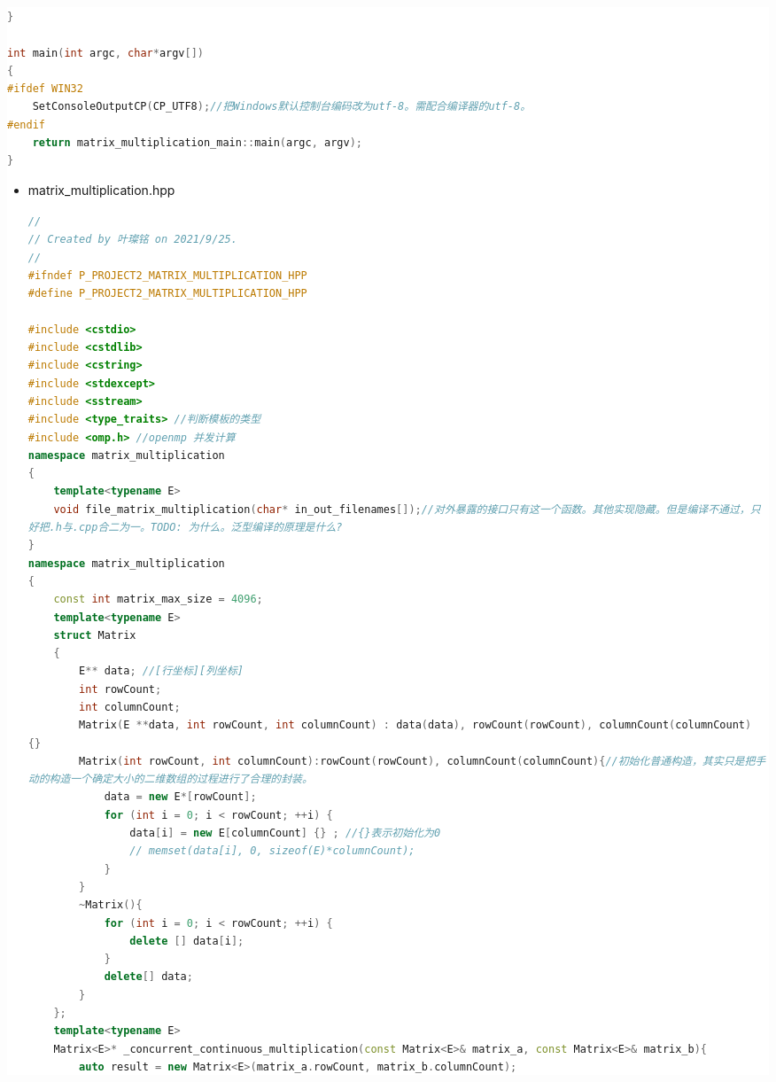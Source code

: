  ```cpp
  }
  
  int main(int argc, char*argv[])
  {
  #ifdef WIN32
      SetConsoleOutputCP(CP_UTF8);//把Windows默认控制台编码改为utf-8。需配合编译器的utf-8。
  #endif
      return matrix_multiplication_main::main(argc, argv);
  }
  
  ```

- matrix_multiplication.hpp

  ```cpp
  //
  // Created by 叶璨铭 on 2021/9/25.
  //
  #ifndef P_PROJECT2_MATRIX_MULTIPLICATION_HPP
  #define P_PROJECT2_MATRIX_MULTIPLICATION_HPP
  
  #include <cstdio>
  #include <cstdlib>
  #include <cstring>
  #include <stdexcept>
  #include <sstream>
  #include <type_traits> //判断模板的类型
  #include <omp.h> //openmp 并发计算
  namespace matrix_multiplication
  {
      template<typename E>
      void file_matrix_multiplication(char* in_out_filenames[]);//对外暴露的接口只有这一个函数。其他实现隐藏。但是编译不通过，只好把.h与.cpp合二为一。TODO: 为什么。泛型编译的原理是什么?
  }
  namespace matrix_multiplication
  {
      const int matrix_max_size = 4096;
      template<typename E>
      struct Matrix
      {
          E** data; //[行坐标][列坐标]
          int rowCount;
          int columnCount;
          Matrix(E **data, int rowCount, int columnCount) : data(data), rowCount(rowCount), columnCount(columnCount) {}
          Matrix(int rowCount, int columnCount):rowCount(rowCount), columnCount(columnCount){//初始化普通构造，其实只是把手动的构造一个确定大小的二维数组的过程进行了合理的封装。
              data = new E*[rowCount];
              for (int i = 0; i < rowCount; ++i) {
                  data[i] = new E[columnCount] {} ; //{}表示初始化为0
                  // memset(data[i], 0, sizeof(E)*columnCount);
              }
          }
          ~Matrix(){
              for (int i = 0; i < rowCount; ++i) {
                  delete [] data[i];
              }
              delete[] data;
          }
      };
      template<typename E>
      Matrix<E>* _concurrent_continuous_multiplication(const Matrix<E>& matrix_a, const Matrix<E>& matrix_b){
          auto result = new Matrix<E>(matrix_a.rowCount, matrix_b.columnCount);
  ```

[^0]: Lecture2.pptx, Lecture4.pptx ↩[ShiqiYu/CPP: Lecture notes, projects and other materials for Course 'CS205 C/C++ Program Design' at Southern University of Science and Technology. (github.com)](https://github.com/ShiqiYu/CPP) ↩
[^1]: [google/benchmark: A microbenchmark support library (github.com)](https://github.com/google/benchmark)
[^2]: https://blog.csdn.net/dgFlyNl/article/details/112893558
[^3]: [windows - What can cause a program to run much faster the second time? - Stack Overflow](https://stackoverflow.com/questions/7561362/what-can-cause-a-program-to-run-much-faster-the-second-time)
[^4]: 曾霞. (2013). 浮点计算程序的误差分析. (Doctoral dissertation, 湖北大学).
[^5]: [c语言strcat()/strcat_s()函数详解_aoxuestudy的专栏-CSDN博客_strcat_s()函数](https://blog.csdn.net/aoxuestudy/article/details/118785546)
[^6]: [C语言switch执行原理,Switch 底层执行原理_抹茶牛奶泡芙的博客-CSDN博客](https://blog.csdn.net/weixin_33201531/article/details/117163929)
[^7]: [Unicode 和 UTF-8 有什么区别？ - 知乎 (zhihu.com)](https://www.zhihu.com/question/23374078)
[^8]: char本来不能表示中文，但是字符串在编译器的作用下似乎可以做到。时间有限，资料查阅亦有限，尚未理解其机制。
[^9]: 本贾尼·斯特劳斯特鲁普, 斯特劳斯特鲁普, 王刚,等. C++程序设计语言[M]. 机械工业出版社, 2016.
[^10]: [c++ - Why are std::fstreams so slow? - Stack Overflow](https://stackoverflow.com/questions/26095160/why-are-stdfstreams-so-slow/26098527#26098527)